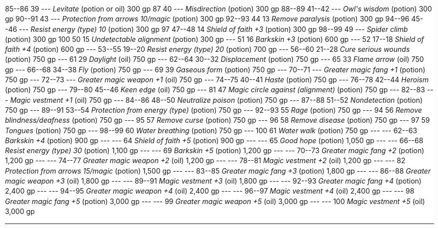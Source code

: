   85--86   39       ---      *Levitate* (potion or oil)                    300 gp
  87       40       ---      *Misdirection* (potion)                       300 gp
  88--89   41--42   ---      *Owl's wisdom* (potion)                       300 gp
  90--91   43       ---      *Protection from arrows 10/magic* (potion)    300 gp
  92--93   44       13       *Remove paralysis* (potion)                   300 gp
  94--96   45--46   ---      *Resist energy (type) 10* (potion)            300 gp
  97       47--48   14       *Shield of faith +3* (potion)                 300 gp
  98--99   49       ---      *Spider climb* (potion)                       300 gp
  100      50       15       *Undetectable alignment* (potion)             300 gp
  ---      51       16       *Barkskin +3* (potion)                        600 gp
  ---      52       17--18   *Shield of faith +4* (potion)                 600 gp
  ---      53--55   19--20   *Resist energy (type) 20* (potion)            700 gp
  ---      56--60   21--28   *Cure serious wounds* (potion)                750 gp
  ---      61       29       *Daylight* (oil)                              750 gp
  ---      62--64   30--32   *Displacement* (potion)                       750 gp
  ---      65       33       *Flame arrow* (oil)                           750 gp
  ---      66--68   34--38   *Fly* (potion)                                750 gp
  ---      69       39       *Gaseous form* (potion)                       750 gp
  ---      70--71   ---      *Greater magic fang +1* (potion)              750 gp
  ---      72--73   ---      *Greater magic weapon +1* (oil)               750 gp
  ---      74--75   40--41   *Haste* (potion)                              750 gp
  ---      76--78   42--44   *Heroism* (potion)                            750 gp
  ---      79--80   45--46   *Keen edge* (oil)                             750 gp
  ---      81       47       *Magic circle against (alignment)* (potion)   750 gp
  ---      82--83   ---      *Magic vestment +1* (oil)                     750 gp
  ---      84--86   48--50   *Neutralize poison* (potion)                  750 gp
  ---      87--88   51--52   *Nondetection* (potion)                       750 gp
  ---      89--91   53--54   *Protection from energy (type)* (potion)      750 gp
  ---      92--93   55       *Rage* (potion)                               750 gp
  ---      94       56       *Remove blindness/deafness* (potion)          750 gp
  ---      95       57       *Remove curse* (potion)                       750 gp
  ---      96       58       *Remove disease* (potion)                     750 gp
  ---      97       59       *Tongues* (potion)                            750 gp
  ---      98--99   60       *Water breathing* (potion)                    750 gp
  ---      100      61       *Water walk* (potion)                         750 gp
  ---      ---      62--63   *Barkskin +4* (potion)                        900 gp
  ---      ---      64       *Shield of faith +5* (potion)                 900 gp
  ---      ---      65       *Good hope* (potion)                          1,050 gp
  ---      ---      66--68   *Resist energy (type) 30* (potion)            1,100 gp
  ---      ---      69       *Barkskin +5* (potion)                        1,200 gp
  ---      ---      70--73   *Greater magic fang +2* (potion)              1,200 gp
  ---      ---      74--77   *Greater magic weapon +2* (oil)               1,200 gp
  ---      ---      78--81   *Magic vestment +2* (oil)                     1,200 gp
  ---      ---      82       *Protection from arrows 15/magic* (potion)    1,500 gp
  ---      ---      83--85   *Greater magic fang +3* (potion)              1,800 gp
  ---      ---      86--88   *Greater magic weapon +3* (oil)               1,800 gp
  ---      ---      89--91   *Magic vestment +3* (oil)                     1,800 gp
  ---      ---      92--93   *Greater magic fang +4* (potion)              2,400 gp
  ---      ---      94--95   *Greater magic weapon +4* (oil)               2,400 gp
  ---      ---      96--97   *Magic vestment +4* (oil)                     2,400 gp
  ---      ---      98       *Greater magic fang +5* (potion)              3,000 gp
  ---      ---      99       *Greater magic weapon +5* (oil)               3,000 gp
  ---      ---      100      *Magic vestment +5* (oil)                     3,000 gp
  -------- -------- -------- --------------------------------------------- --------------
